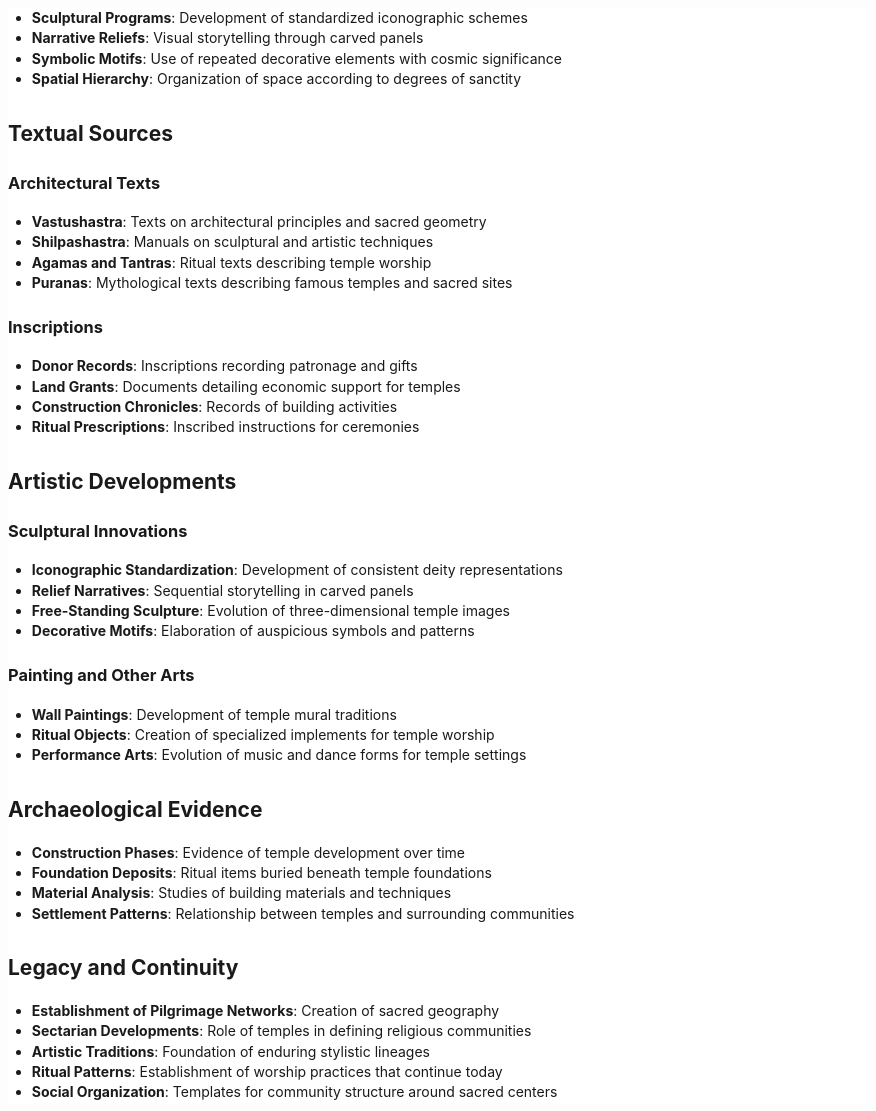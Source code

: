 - **Sculptural Programs**: Development of standardized iconographic schemes
- **Narrative Reliefs**: Visual storytelling through carved panels
- **Symbolic Motifs**: Use of repeated decorative elements with cosmic significance
- **Spatial Hierarchy**: Organization of space according to degrees of sanctity

## Textual Sources

### Architectural Texts

- **Vastushastra**: Texts on architectural principles and sacred geometry
- **Shilpashastra**: Manuals on sculptural and artistic techniques
- **Agamas and Tantras**: Ritual texts describing temple worship
- **Puranas**: Mythological texts describing famous temples and sacred sites

### Inscriptions

- **Donor Records**: Inscriptions recording patronage and gifts
- **Land Grants**: Documents detailing economic support for temples
- **Construction Chronicles**: Records of building activities
- **Ritual Prescriptions**: Inscribed instructions for ceremonies

## Artistic Developments

### Sculptural Innovations

- **Iconographic Standardization**: Development of consistent deity representations
- **Relief Narratives**: Sequential storytelling in carved panels
- **Free-Standing Sculpture**: Evolution of three-dimensional temple images
- **Decorative Motifs**: Elaboration of auspicious symbols and patterns

### Painting and Other Arts

- **Wall Paintings**: Development of temple mural traditions
- **Ritual Objects**: Creation of specialized implements for temple worship
- **Performance Arts**: Evolution of music and dance forms for temple settings

## Archaeological Evidence

- **Construction Phases**: Evidence of temple development over time
- **Foundation Deposits**: Ritual items buried beneath temple foundations
- **Material Analysis**: Studies of building materials and techniques
- **Settlement Patterns**: Relationship between temples and surrounding communities

## Legacy and Continuity

- **Establishment of Pilgrimage Networks**: Creation of sacred geography
- **Sectarian Developments**: Role of temples in defining religious communities
- **Artistic Traditions**: Foundation of enduring stylistic lineages
- **Ritual Patterns**: Establishment of worship practices that continue today
- **Social Organization**: Templates for community structure around sacred centers
